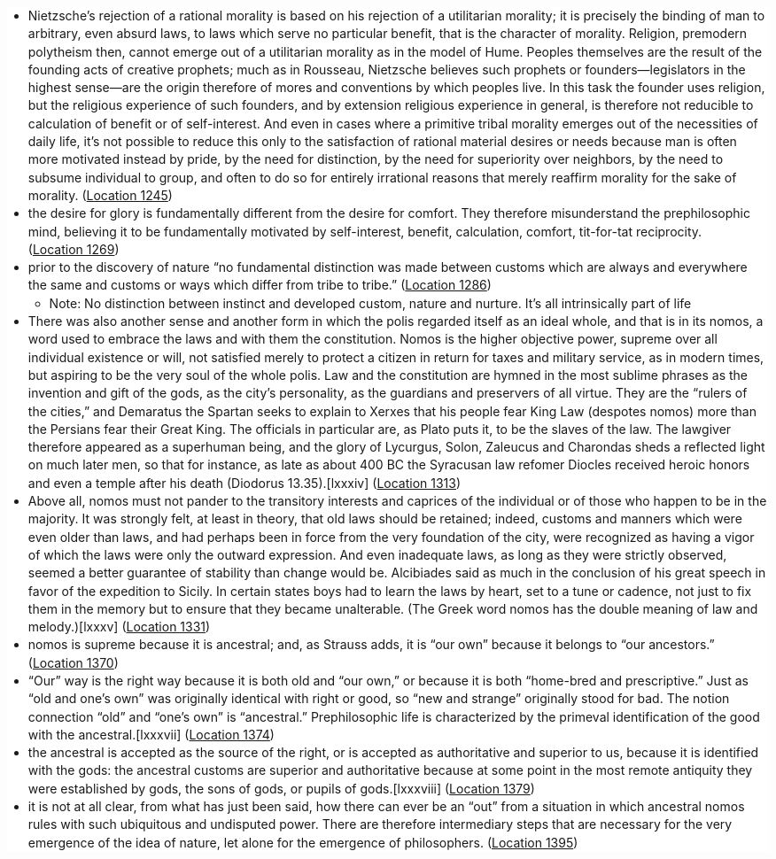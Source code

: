 - Nietzsche’s rejection of a rational morality is based on his rejection of a utilitarian morality; it is precisely the binding of man to arbitrary, even absurd laws, to laws which serve no particular benefit, that is the character of morality. Religion, premodern polytheism then, cannot emerge out of a utilitarian morality as in the model of Hume. Peoples themselves are the result of the founding acts of creative prophets; much as in Rousseau, Nietzsche believes such prophets or founders—legislators in the highest sense—are the origin therefore of mores and conventions by which peoples live. In this task the founder uses religion, but the religious experience of such founders, and by extension religious experience in general, is therefore not reducible to calculation of benefit or of self-interest. And even in cases where a primitive tribal morality emerges out of the necessities of daily life, it’s not possible to reduce this only to the satisfaction of rational material desires or needs because man is often more motivated instead by pride, by the need for distinction, by the need for superiority over neighbors, by the need to subsume individual to group, and often to do so for entirely irrational reasons that merely reaffirm morality for the sake of morality. ([Location 1245](https://readwise.io/to_kindle?action=open&asin=B0CJ74D6C5&location=1245))
- the desire for glory is fundamentally different from the desire for comfort. They therefore misunderstand the prephilosophic mind, believing it to be fundamentally motivated by self-interest, benefit, calculation, comfort, tit-for-tat reciprocity. ([Location 1269](https://readwise.io/to_kindle?action=open&asin=B0CJ74D6C5&location=1269))
- prior to the discovery of nature “no fundamental distinction was made between customs which are always and everywhere the same and customs or ways which differ from tribe to tribe.” ([Location 1286](https://readwise.io/to_kindle?action=open&asin=B0CJ74D6C5&location=1286))
    - Note: No distinction between instinct and developed custom, nature and nurture. It’s all intrinsically part of life
- There was also another sense and another form in which the polis regarded itself as an ideal whole, and that is in its nomos, a word used to embrace the laws and with them the constitution. Nomos is the higher objective power, supreme over all individual existence or will, not satisfied merely to protect a citizen in return for taxes and military service, as in modern times, but aspiring to be the very soul of the whole polis. Law and the constitution are hymned in the most sublime phrases as the invention and gift of the gods, as the city’s personality, as the guardians and preservers of all virtue. They are the “rulers of the cities,” and Demaratus the Spartan seeks to explain to Xerxes that his people fear King Law (despotes nomos) more than the Persians fear their Great King. The officials in particular are, as Plato puts it, to be the slaves of the law. The lawgiver therefore appeared as a superhuman being, and the glory of Lycurgus, Solon, Zaleucus and Charondas sheds a reflected light on much later men, so that for instance, as late as about 400 BC the Syracusan law refomer Diocles received heroic honors and even a temple after his death (Diodorus 13.35).[lxxxiv] ([Location 1313](https://readwise.io/to_kindle?action=open&asin=B0CJ74D6C5&location=1313))
- Above all, nomos must not pander to the transitory interests and caprices of the individual or of those who happen to be in the majority. It was strongly felt, at least in theory, that old laws should be retained; indeed, customs and manners which were even older than laws, and had perhaps been in force from the very foundation of the city, were recognized as having a vigor of which the laws were only the outward expression. And even inadequate laws, as long as they were strictly observed, seemed a better guarantee of stability than change would be. Alcibiades said as much in the conclusion of his great speech in favor of the expedition to Sicily. In certain states boys had to learn the laws by heart, set to a tune or cadence, not just to fix them in the memory but to ensure that they became unalterable. (The Greek word nomos has the double meaning of law and melody.)[lxxxv] ([Location 1331](https://readwise.io/to_kindle?action=open&asin=B0CJ74D6C5&location=1331))
- nomos is supreme because it is ancestral; and, as Strauss adds, it is “our own” because it belongs to “our ancestors.” ([Location 1370](https://readwise.io/to_kindle?action=open&asin=B0CJ74D6C5&location=1370))
- “Our” way is the right way because it is both old and “our own,” or because it is both “home-bred and prescriptive.” Just as “old and one’s own” was originally identical with right or good, so “new and strange” originally stood for bad. The notion connection “old” and “one’s own” is “ancestral.” Prephilosophic life is characterized by the primeval identification of the good with the ancestral.[lxxxvii] ([Location 1374](https://readwise.io/to_kindle?action=open&asin=B0CJ74D6C5&location=1374))
- the ancestral is accepted as the source of the right, or is accepted as authoritative and superior to us, because it is identified with the gods: the ancestral customs are superior and authoritative because at some point in the most remote antiquity they were established by gods, the sons of gods, or pupils of gods.[lxxxviii] ([Location 1379](https://readwise.io/to_kindle?action=open&asin=B0CJ74D6C5&location=1379))
- it is not at all clear, from what has just been said, how there can ever be an “out” from a situation in which ancestral nomos rules with such ubiquitous and undisputed power. There are therefore intermediary steps that are necessary for the very emergence of the idea of nature, let alone for the emergence of philosophers. ([Location 1395](https://readwise.io/to_kindle?action=open&asin=B0CJ74D6C5&location=1395))